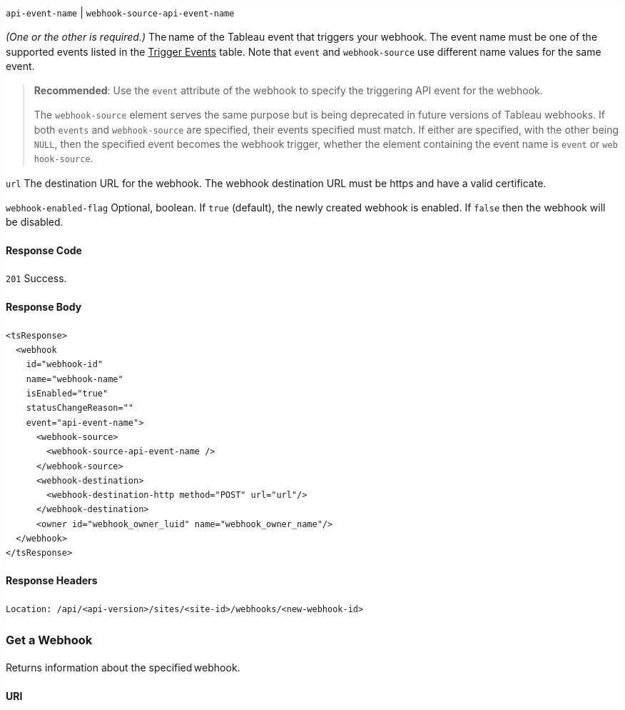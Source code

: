 `api-event-name`  | `webhook-source-api-event-name`   

_(One or the other is required.)_ The name of the Tableau event that triggers your webhook. The event name  must be one of the supported events listed in the [Trigger Events](#events) table. Note that `event` and `webhook-source` use different name values for the same event.  

> **Recommended**:
> Use the `event` attribute of the webhook to specify the triggering API event for the webhook. 
> 
> The `webhook-source` element serves the same purpose but is being deprecated in future versions of Tableau webhooks. 
> If both `events` and `webhook-source` are specified, their events specified must match. If either are specified, with the other being `NULL`, then the specified event becomes the webhook trigger, whether the element containing the event name is `event` or `webhook-source`. 

`url`   The destination URL for the webhook. The webhook destination URL must be https and have a valid certificate.

`webhook-enabled-flag`   Optional, boolean. If `true` (default), the newly created webhook is enabled. If `false` then the webhook will be disabled.
  
#### Response Code

`201` Success.

#### Response Body

```
<tsResponse>  
  <webhook 
    id="webhook-id" 
    name="webhook-name" 
    isEnabled="true"  
    statusChangeReason=""
    event="api-event-name">  
      <webhook-source>  
        <webhook-source-api-event-name />  
      </webhook-source>  
      <webhook-destination> 
        <webhook-destination-http method="POST" url="url"/>  
      </webhook-destination>
      <owner id="webhook_owner_luid" name="webhook_owner_name"/>
  </webhook>  
</tsResponse>
```

#### Response Headers

`Location: /api/<api-version>/sites/<site-id>/webhooks/<new-webhook-id>`  

### **Get a Webhook**  

Returns information about the specified webhook.  

#### URI
